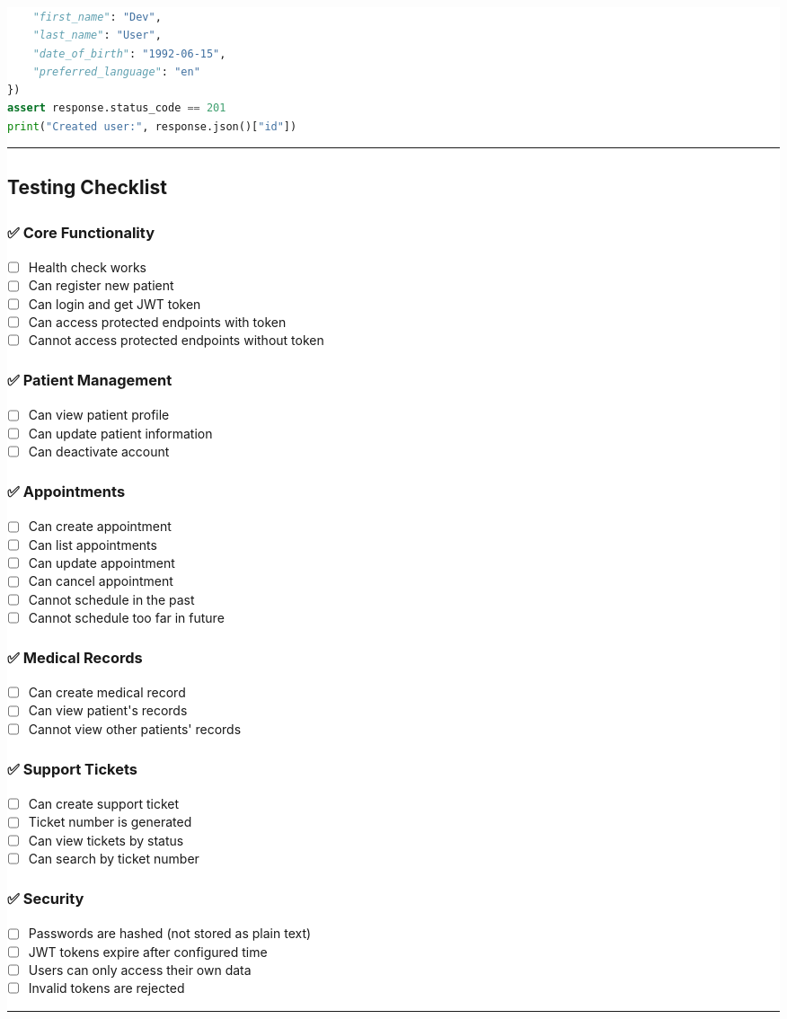 ```python
    "first_name": "Dev",
    "last_name": "User",
    "date_of_birth": "1992-06-15",
    "preferred_language": "en"
})
assert response.status_code == 201
print("Created user:", response.json()["id"])
```

---

## Testing Checklist

### ✅ Core Functionality
- [ ] Health check works
- [ ] Can register new patient
- [ ] Can login and get JWT token
- [ ] Can access protected endpoints with token
- [ ] Cannot access protected endpoints without token

### ✅ Patient Management
- [ ] Can view patient profile
- [ ] Can update patient information
- [ ] Can deactivate account

### ✅ Appointments
- [ ] Can create appointment
- [ ] Can list appointments
- [ ] Can update appointment
- [ ] Can cancel appointment
- [ ] Cannot schedule in the past
- [ ] Cannot schedule too far in future

### ✅ Medical Records
- [ ] Can create medical record
- [ ] Can view patient's records
- [ ] Cannot view other patients' records

### ✅ Support Tickets
- [ ] Can create support ticket
- [ ] Ticket number is generated
- [ ] Can view tickets by status
- [ ] Can search by ticket number

### ✅ Security
- [ ] Passwords are hashed (not stored as plain text)
- [ ] JWT tokens expire after configured time
- [ ] Users can only access their own data
- [ ] Invalid tokens are rejected

---